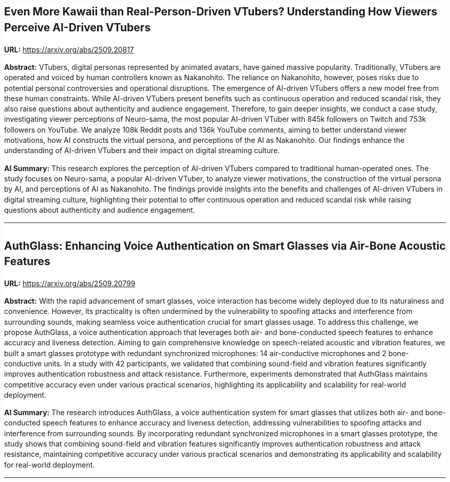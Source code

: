
## Even More Kawaii than Real-Person-Driven VTubers? Understanding How Viewers Perceive AI-Driven VTubers
**URL:** https://arxiv.org/abs/2509.20817

**Abstract:** VTubers, digital personas represented by animated avatars, have gained massive popularity. Traditionally, VTubers are operated and voiced by human controllers known as Nakanohito. The reliance on Nakanohito, however, poses risks due to potential personal controversies and operational disruptions. The emergence of AI-driven VTubers offers a new model free from these human constraints. While AI-driven VTubers present benefits such as continuous operation and reduced scandal risk, they also raise questions about authenticity and audience engagement. Therefore, to gain deeper insights, we conduct a case study, investigating viewer perceptions of Neuro-sama, the most popular AI-driven VTuber with 845k followers on Twitch and 753k followers on YouTube. We analyze 108k Reddit posts and 136k YouTube comments, aiming to better understand viewer motivations, how AI constructs the virtual persona, and perceptions of the AI as Nakanohito. Our findings enhance the understanding of AI-driven VTubers and their impact on digital streaming culture.

**AI Summary:** This research explores the perception of AI-driven VTubers compared to traditional human-operated ones. The study focuses on Neuro-sama, a popular AI-driven VTuber, to analyze viewer motivations, the construction of the virtual persona by AI, and perceptions of AI as Nakanohito. The findings provide insights into the benefits and challenges of AI-driven VTubers in digital streaming culture, highlighting their potential to offer continuous operation and reduced scandal risk while raising questions about authenticity and audience engagement.

---

## AuthGlass: Enhancing Voice Authentication on Smart Glasses via Air-Bone Acoustic Features
**URL:** https://arxiv.org/abs/2509.20799

**Abstract:** With the rapid advancement of smart glasses, voice interaction has become widely deployed due to its naturalness and convenience. However, its practicality is often undermined by the vulnerability to spoofing attacks and interference from surrounding sounds, making seamless voice authentication crucial for smart glasses usage. To address this challenge, we propose AuthGlass, a voice authentication approach that leverages both air- and bone-conducted speech features to enhance accuracy and liveness detection. Aiming to gain comprehensive knowledge on speech-related acoustic and vibration features, we built a smart glasses prototype with redundant synchronized microphones: 14 air-conductive microphones and 2 bone-conductive units. In a study with 42 participants, we validated that combining sound-field and vibration features significantly improves authentication robustness and attack resistance. Furthermore, experiments demonstrated that AuthGlass maintains competitive accuracy even under various practical scenarios, highlighting its applicability and scalability for real-world deployment.

**AI Summary:** The research introduces AuthGlass, a voice authentication system for smart glasses that utilizes both air- and bone-conducted speech features to enhance accuracy and liveness detection, addressing vulnerabilities to spoofing attacks and interference from surrounding sounds. By incorporating redundant synchronized microphones in a smart glasses prototype, the study shows that combining sound-field and vibration features significantly improves authentication robustness and attack resistance, maintaining competitive accuracy under various practical scenarios and demonstrating its applicability and scalability for real-world deployment.

---
